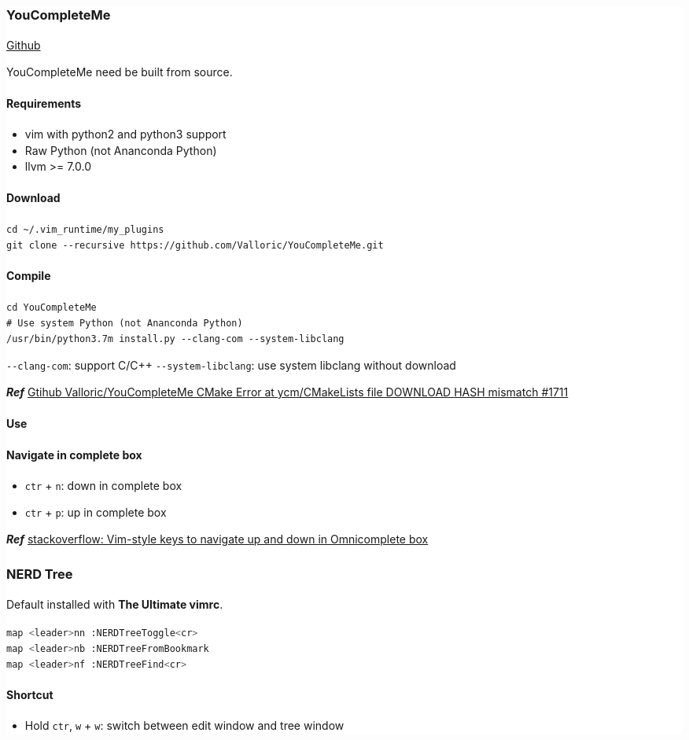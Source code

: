 ### YouCompleteMe

[Github](https://github.com/Valloric/YouCompleteMe)

YouCompleteMe need be built from source.

#### Requirements

- vim with python2 and python3 support
- Raw Python (not Ananconda Python)
- llvm >= 7.0.0

#### Download

```shell
cd ~/.vim_runtime/my_plugins
git clone --recursive https://github.com/Valloric/YouCompleteMe.git
```

#### Compile

```shell
cd YouCompleteMe
# Use system Python (not Ananconda Python)
/usr/bin/python3.7m install.py --clang-com --system-libclang
```

`--clang-com`: support C/C++
`--system-libclang`: use system libclang without download

**_Ref_** [Gtihub Valloric/YouCompleteMe CMake Error at ycm/CMakeLists file DOWNLOAD HASH mismatch #1711](https://github.com/Valloric/YouCompleteMe/issues/1711#issuecomment-329520570)

#### Use

#### Navigate in complete box

- `ctr` + `n`: down in complete box

- `ctr` + `p`: up in complete box

**_Ref_** [stackoverflow: Vim-style keys to navigate up and down in Omnicomplete box](https://stackoverflow.com/questions/21900031/vim-style-keys-to-navigate-up-and-down-in-omnicomplete-box)

### NERD Tree

Default installed with **The Ultimate vimrc**.

```bash
map <leader>nn :NERDTreeToggle<cr>
map <leader>nb :NERDTreeFromBookmark
map <leader>nf :NERDTreeFind<cr>
```

#### Shortcut

- Hold `ctr`, `w` + `w`: switch between edit window and tree window
